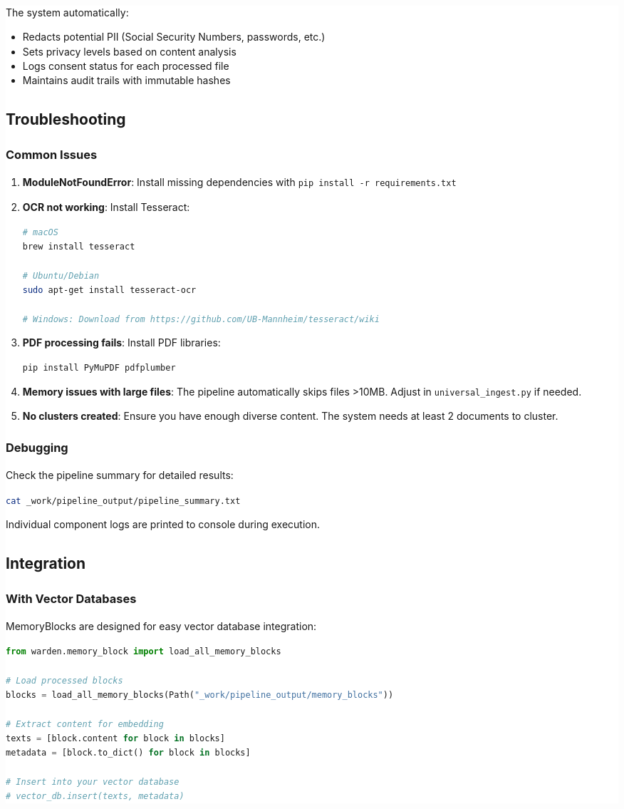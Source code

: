 The system automatically:
- Redacts potential PII (Social Security Numbers, passwords, etc.)
- Sets privacy levels based on content analysis
- Logs consent status for each processed file
- Maintains audit trails with immutable hashes

## Troubleshooting

### Common Issues

1. **ModuleNotFoundError**: Install missing dependencies with `pip install -r requirements.txt`

2. **OCR not working**: Install Tesseract:
   ```bash
   # macOS
   brew install tesseract
   
   # Ubuntu/Debian
   sudo apt-get install tesseract-ocr
   
   # Windows: Download from https://github.com/UB-Mannheim/tesseract/wiki
   ```

3. **PDF processing fails**: Install PDF libraries:
   ```bash
   pip install PyMuPDF pdfplumber
   ```

4. **Memory issues with large files**: The pipeline automatically skips files >10MB. Adjust in `universal_ingest.py` if needed.

5. **No clusters created**: Ensure you have enough diverse content. The system needs at least 2 documents to cluster.

### Debugging

Check the pipeline summary for detailed results:
```bash
cat _work/pipeline_output/pipeline_summary.txt
```

Individual component logs are printed to console during execution.

## Integration

### With Vector Databases

MemoryBlocks are designed for easy vector database integration:

```python
from warden.memory_block import load_all_memory_blocks

# Load processed blocks
blocks = load_all_memory_blocks(Path("_work/pipeline_output/memory_blocks"))

# Extract content for embedding
texts = [block.content for block in blocks]
metadata = [block.to_dict() for block in blocks]

# Insert into your vector database
# vector_db.insert(texts, metadata)
```
